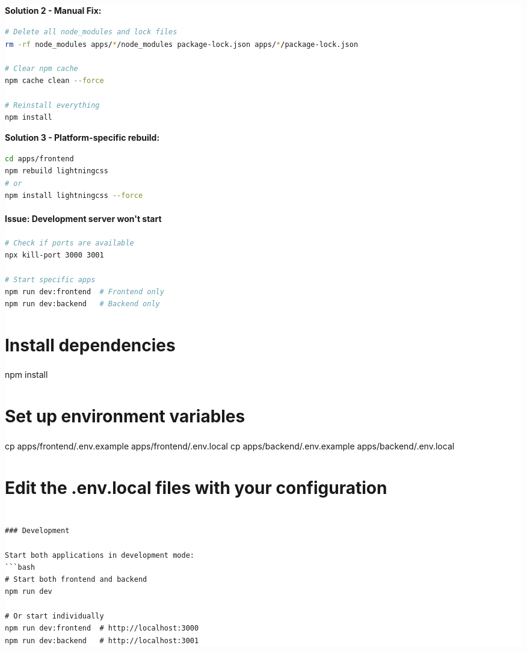 **Solution 2 - Manual Fix:**
```bash
# Delete all node_modules and lock files
rm -rf node_modules apps/*/node_modules package-lock.json apps/*/package-lock.json

# Clear npm cache
npm cache clean --force

# Reinstall everything
npm install
```

**Solution 3 - Platform-specific rebuild:**
```bash
cd apps/frontend
npm rebuild lightningcss
# or
npm install lightningcss --force
```

#### Issue: Development server won't start

```bash
# Check if ports are available
npx kill-port 3000 3001

# Start specific apps
npm run dev:frontend  # Frontend only
npm run dev:backend   # Backend only
```

# Install dependencies
npm install

# Set up environment variables
cp apps/frontend/.env.example apps/frontend/.env.local
cp apps/backend/.env.example apps/backend/.env.local
# Edit the .env.local files with your configuration
```

### Development

Start both applications in development mode:
```bash
# Start both frontend and backend
npm run dev

# Or start individually
npm run dev:frontend  # http://localhost:3000
npm run dev:backend   # http://localhost:3001
```
